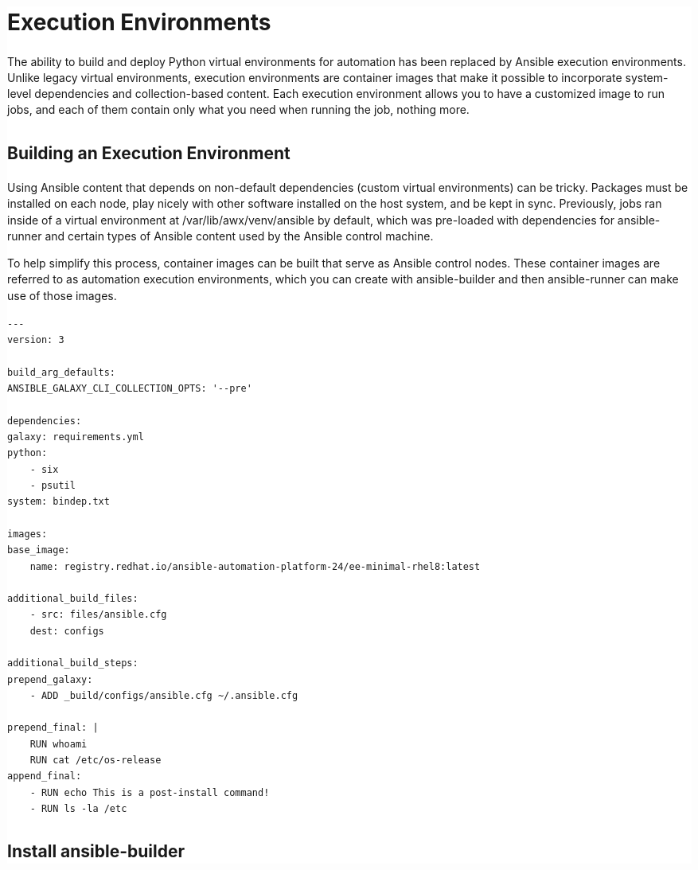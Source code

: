 # Execution Environments

The ability to build and deploy Python virtual environments for automation has been replaced by Ansible execution environments. Unlike legacy virtual environments, execution environments are container images that make it possible to incorporate system-level dependencies and collection-based content. Each execution environment allows you to have a customized image to run jobs, and each of them contain only what you need when running the job, nothing more.
## Building an Execution Environment

Using Ansible content that depends on non-default dependencies (custom virtual environments) can be tricky. Packages must be installed on each node, play nicely with other software installed on the host system, and be kept in sync. Previously, jobs ran inside of a virtual environment at /var/lib/awx/venv/ansible by default, which was pre-loaded with dependencies for ansible-runner and certain types of Ansible content used by the Ansible control machine.

To help simplify this process, container images can be built that serve as Ansible control nodes. These container images are referred to as automation execution environments, which you can create with ansible-builder and then ansible-runner can make use of those images.

    ---
    version: 3

    build_arg_defaults:
    ANSIBLE_GALAXY_CLI_COLLECTION_OPTS: '--pre'

    dependencies:
    galaxy: requirements.yml
    python:
        - six
        - psutil
    system: bindep.txt

    images:
    base_image:
        name: registry.redhat.io/ansible-automation-platform-24/ee-minimal-rhel8:latest

    additional_build_files:
        - src: files/ansible.cfg
        dest: configs

    additional_build_steps:
    prepend_galaxy:
        - ADD _build/configs/ansible.cfg ~/.ansible.cfg

    prepend_final: |
        RUN whoami
        RUN cat /etc/os-release
    append_final:
        - RUN echo This is a post-install command!
        - RUN ls -la /etc

## Install ansible-builder
